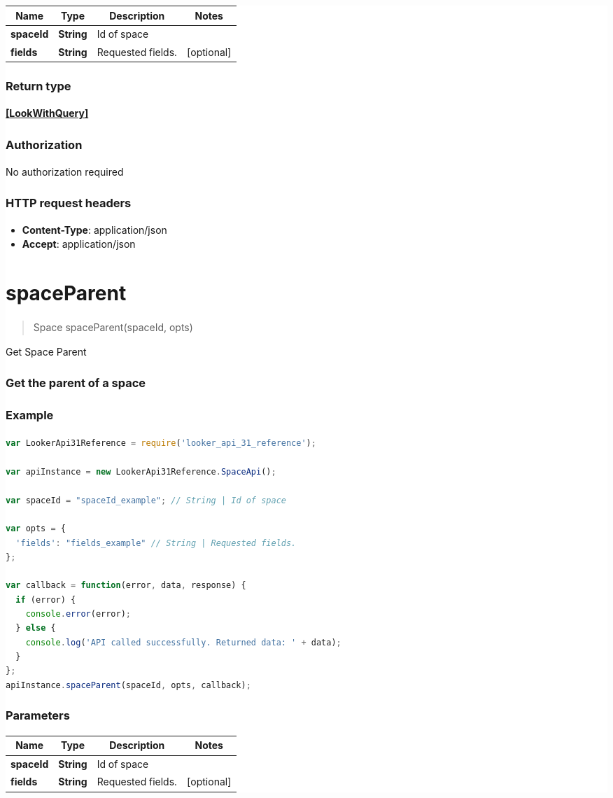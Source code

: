Name | Type | Description  | Notes
------------- | ------------- | ------------- | -------------
 **spaceId** | **String**| Id of space | 
 **fields** | **String**| Requested fields. | [optional] 

### Return type

[**[LookWithQuery]**](LookWithQuery.md)

### Authorization

No authorization required

### HTTP request headers

 - **Content-Type**: application/json
 - **Accept**: application/json

<a name="spaceParent"></a>
# **spaceParent**
> Space spaceParent(spaceId, opts)

Get Space Parent

### Get the parent of a space

### Example
```javascript
var LookerApi31Reference = require('looker_api_31_reference');

var apiInstance = new LookerApi31Reference.SpaceApi();

var spaceId = "spaceId_example"; // String | Id of space

var opts = { 
  'fields': "fields_example" // String | Requested fields.
};

var callback = function(error, data, response) {
  if (error) {
    console.error(error);
  } else {
    console.log('API called successfully. Returned data: ' + data);
  }
};
apiInstance.spaceParent(spaceId, opts, callback);
```

### Parameters

Name | Type | Description  | Notes
------------- | ------------- | ------------- | -------------
 **spaceId** | **String**| Id of space | 
 **fields** | **String**| Requested fields. | [optional] 
